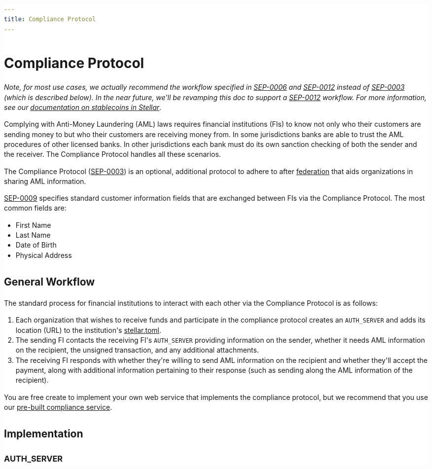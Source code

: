 ```yaml
---
title: Compliance Protocol
---
```


# Compliance Protocol

_Note, for most use cases, we actually recommend the workflow specified in [SEP-0006][sep-0006]
and [SEP-0012][sep-0012] instead of [SEP-0003][sep-0003] (which is described below). In the near
future, we'll be revamping this doc to support a [SEP-0012][sep-0012] workflow. For more
information, see our [documentation on stablecoins in
Stellar](./walkthroughs/connect-to-wallets.md)_.

Complying with Anti-Money Laundering (AML) laws requires financial institutions (FIs) to know not
only who their customers are sending money to but who their customers are receiving money from. In
some jurisdictions banks are able to trust the AML procedures of other licensed banks. In other
jurisdictions each bank must do its own sanction checking of both the sender and the receiver. The
Compliance Protocol handles all these scenarios.

The Compliance Protocol ([SEP-0003][sep-0003]) is an optional, additional protocol to adhere to
after [federation](./concepts/federation.md) that aids organizations in sharing AML information.

[SEP-0009][sep-0009] specifies standard customer information fields that are exchanged between FIs
via the Compliance Protocol.  The most common fields are:

* First Name
* Last Name
* Date of Birth
* Physical Address

## General Workflow

The standard process for financial institutions to interact with each other via the Compliance
Protocol is as follows:

1. Each organization that wishes to receive funds and participate in the compliance protocol
   creates an `AUTH_SERVER` and adds its location (URL) to the institution's
   [stellar.toml](https://www.stellar.org/developers/guides/concepts/stellar-toml.html).
2. The sending FI contacts the receiving FI's `AUTH_SERVER` providing information on the sender,
   whether it needs AML information on the recipient, the unsigned transaction, and any additional
   attachments.
3. The receiving FI responds with whether they're willing to send AML information on the recipient
   and whether they'll accept the payment, along with additional information pertaining to their
   response (such as sending along the AML information of the recipient).

You are free create to implement your own web service that implements the compliance protocol, but
we recommend that you use our [pre-built compliance
service](https://github.com/stellar/go/blob/master/services/compliance/).

## Implementation

### AUTH_SERVER


[sep-0001]: https://github.com/stellar/stellar-protocol/blob/master/ecosystem/sep-0001.md
[sep-0003]: https://github.com/stellar/stellar-protocol/blob/master/ecosystem/sep-0003.md
[sep-0006]: https://github.com/stellar/stellar-protocol/blob/master/ecosystem/sep-0006.md
[sep-0009]: https://github.com/stellar/stellar-protocol/blob/master/ecosystem/sep-0009.md
[sep-0012]: https://github.com/stellar/stellar-protocol/blob/master/ecosystem/sep-0012.md